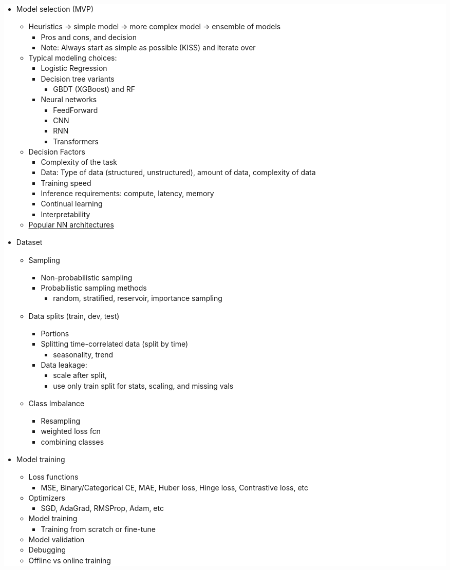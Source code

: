 - Model selection (MVP)
  - Heuristics -> simple model -> more complex model -> ensemble of models
    - Pros and cons, and decision
    - Note: Always start as simple as possible (KISS) and iterate over
    <!-- - More on Model Selection (TODO) -->
  - Typical modeling choices: 
    - Logistic Regression 
    - Decision tree variants
      - GBDT (XGBoost) and RF 
    <!-- - SVM -->
    - Neural networks 
      - FeedForward 
      - CNN
      - RNN 
      - Transformers
  - Decision Factors 
    - Complexity of the task 
    - Data: Type of data (structured, unstructured), amount of data, complexity of data 
    - Training speed 
    - Inference requirements: compute, latency, memory 
    - Continual learning  
    - Interpretability 
  - [Popular NN architectures](./mlsd-modeling-popular-archs.md)
    
- Dataset 
  - Sampling
    - Non-probabilistic sampling
    - Probabilistic sampling methods
      - random, stratified, reservoir, importance sampling
  - Data splits (train, dev, test)
    - Portions
    - Splitting time-correlated data (split by time)
      - seasonality, trend  
    - Data leakage:
      - scale after split,
      - use only train split for stats, scaling, and missing vals

  - Class Imbalance 
    - Resampling
    - weighted loss fcn
    - combining classes  

- Model training 
  - Loss functions 
    - MSE, Binary/Categorical CE, MAE, Huber loss, Hinge loss, Contrastive loss, etc
  - Optimizers
    - SGD, AdaGrad, RMSProp, Adam, etc
  - Model training 
    - Training from scratch or fine-tune  
  - Model validation  
  - Debugging 
  - Offline vs online training  
